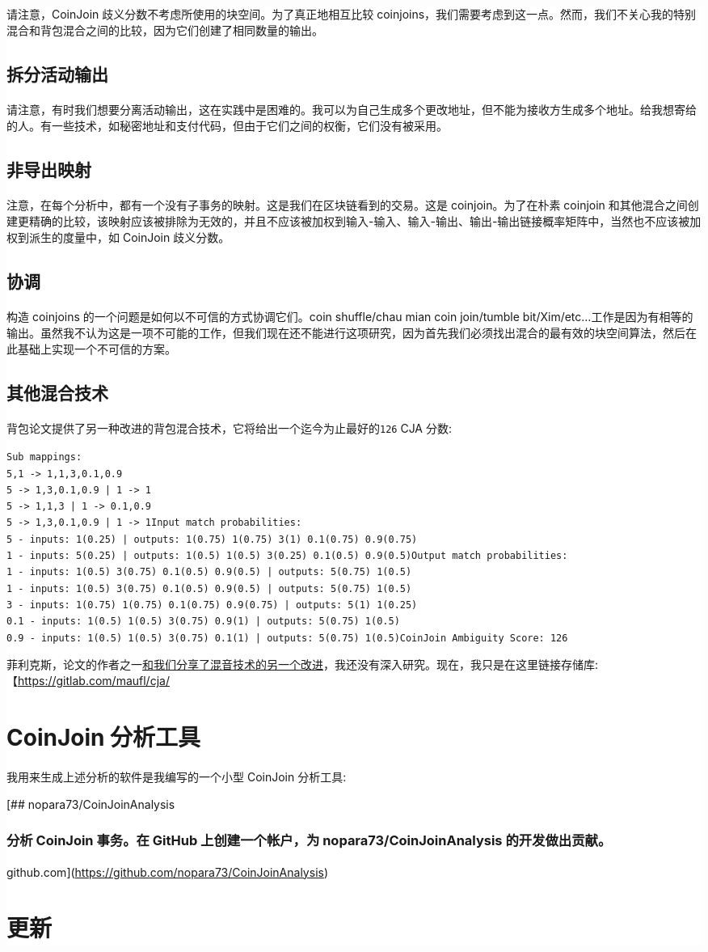 请注意，CoinJoin 歧义分数不考虑所使用的块空间。为了真正地相互比较 coinjoins，我们需要考虑到这一点。然而，我们不关心我的特别混合和背包混合之间的比较，因为它们创建了相同数量的输出。

## 拆分活动输出

请注意，有时我们想要分离活动输出，这在实践中是困难的。我可以为自己生成多个更改地址，但不能为接收方生成多个地址。给我想寄给的人。有一些技术，如秘密地址和支付代码，但由于它们之间的权衡，它们没有被采用。

## 非导出映射

注意，在每个分析中，都有一个没有子事务的映射。这是我们在区块链看到的交易。这是 coinjoin。为了在朴素 coinjoin 和其他混合之间创建更精确的比较，该映射应该被排除为无效的，并且不应该被加权到输入-输入、输入-输出、输出-输出链接概率矩阵中，当然也不应该被加权到派生的度量中，如 CoinJoin 歧义分数。

## 协调

构造 coinjoins 的一个问题是如何以不可信的方式协调它们。coin shuffle/chau mian coin join/tumble bit/Xim/etc…工作是因为有相等的输出。虽然我不认为这是一项不可能的工作，但我们现在还不能进行这项研究，因为首先我们必须找出混合的最有效的块空间算法，然后在此基础上实现一个不可信的方案。

## 其他混合技术

背包论文提供了另一种改进的背包混合技术，它将给出一个迄今为止最好的`126` CJA 分数:

```
Sub mappings:
5,1 -> 1,1,3,0.1,0.9
5 -> 1,3,0.1,0.9 | 1 -> 1
5 -> 1,1,3 | 1 -> 0.1,0.9
5 -> 1,3,0.1,0.9 | 1 -> 1Input match probabilities:
5 - inputs: 1(0.25) | outputs: 1(0.75) 1(0.75) 3(1) 0.1(0.75) 0.9(0.75)
1 - inputs: 5(0.25) | outputs: 1(0.5) 1(0.5) 3(0.25) 0.1(0.5) 0.9(0.5)Output match probabilities:
1 - inputs: 1(0.5) 3(0.75) 0.1(0.5) 0.9(0.5) | outputs: 5(0.75) 1(0.5)
1 - inputs: 1(0.5) 3(0.75) 0.1(0.5) 0.9(0.5) | outputs: 5(0.75) 1(0.5)
3 - inputs: 1(0.75) 1(0.75) 0.1(0.75) 0.9(0.75) | outputs: 5(1) 1(0.25)
0.1 - inputs: 1(0.5) 1(0.5) 3(0.75) 0.9(1) | outputs: 5(0.75) 1(0.5)
0.9 - inputs: 1(0.5) 1(0.5) 3(0.75) 0.1(1) | outputs: 5(0.75) 1(0.5)CoinJoin Ambiguity Score: 126
```

菲利克斯，论文的作者之一[和我们分享了混音技术的另一个改进](https://www.youtube.com/watch?v=XDCQI7hrB58&list=PLPwc75tPMdsgTYlu9dJZlosCm0s7WmIpF)，我还没有深入研究。现在，我只是在这里链接存储库:【https://gitlab.com/maufl/cja/ 

# CoinJoin 分析工具

我用来生成上述分析的软件是我编写的一个小型 CoinJoin 分析工具:

[](https://github.com/nopara73/CoinJoinAnalysis) [## nopara73/CoinJoinAnalysis

### 分析 CoinJoin 事务。在 GitHub 上创建一个帐户，为 nopara73/CoinJoinAnalysis 的开发做出贡献。

github.com](https://github.com/nopara73/CoinJoinAnalysis) 

# 更新
